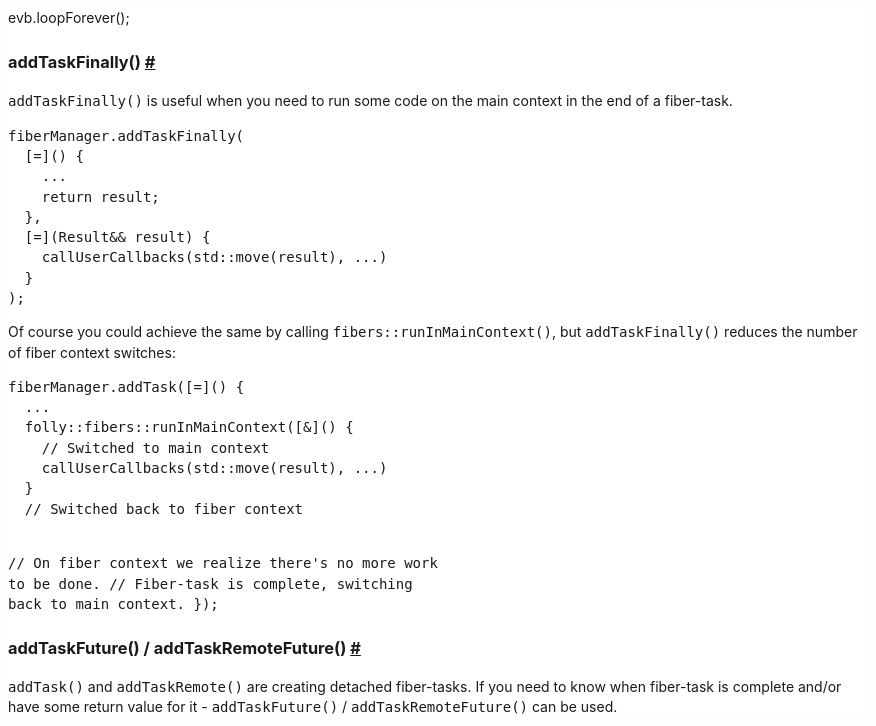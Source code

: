 <span class="no">evb</span><span class="o">.</span><span class="nf" data-symbol-name="loopForever">loopForever</span><span class="o">();</span></pre></div>

<h3 id="addtaskfinally">addTaskFinally() <a href="#addtaskfinally" class="headerLink">#</a></h3>

<p><tt>addTaskFinally()</tt> is useful when you need to run some code on the main context in the end of a fiber-task.</p>

<div class="remarkup-code-block" data-code-lang="php"><pre class="remarkup-code"><span class="no">fiberManager</span><span class="o">.</span><span class="nf" data-symbol-name="addTaskFinally">addTaskFinally</span><span class="o">(</span>
  <span class="o">[=]()</span> <span class="o">&#123;</span>
    <span class="o">...</span>
    <span class="k">return</span> <span class="no">result</span><span class="o">;</span>
  <span class="o">&#125;,</span>
  <span class="o">[=](</span><span class="no">Result</span><span class="o">&amp;&amp;</span> <span class="no">result</span><span class="o">)</span> <span class="o">&#123;</span>
    <span class="nf" data-symbol-name="callUserCallbacks">callUserCallbacks</span><span class="o">(</span><span class="nc" data-symbol-name="std">std</span><span class="o">::</span><span class="nf" data-symbol-context="std" data-symbol-name="move">move</span><span class="o">(</span><span class="no">result</span><span class="o">),</span> <span class="o">...)</span>
  <span class="o">&#125;</span>
<span class="o">);</span></pre></div>

<p>Of course you could achieve the same by calling <tt>fibers::runInMainContext()</tt>, but <tt>addTaskFinally()</tt> reduces the number of fiber context switches:</p>

<div class="remarkup-code-block" data-code-lang="php"><pre class="remarkup-code"><span class="no">fiberManager</span><span class="o">.</span><span class="nf" data-symbol-name="addTask">addTask</span><span class="o">([=]()</span> <span class="o">&#123;</span>
  <span class="o">...</span>
  <span class="nc" data-symbol-name="folly">folly</span><span class="o">::</span><span class="na" data-symbol-context="folly" data-symbol-name="fibers">fibers</span><span class="o">::</span><span class="na" data-symbol-name="runInMainContext">runInMainContext</span><span class="o">([&amp;]()</span> <span class="o">&#123;</span>
    <span class="c">// Switched to main context</span>
    <span class="nf" data-symbol-name="callUserCallbacks">callUserCallbacks</span><span class="o">(</span><span class="nc" data-symbol-name="std">std</span><span class="o">::</span><span class="nf" data-symbol-context="std" data-symbol-name="move">move</span><span class="o">(</span><span class="no">result</span><span class="o">),</span> <span class="o">...)</span>
  <span class="o">&#125;</span>
  <span class="c">// Switched back to fiber context</span>

  <span class="c">// On fiber context we realize there&#039;s no more work to be done.</span>
  <span class="c">// Fiber-task is complete, switching back to main context.</span>
<span class="o">&#125;);</span></pre></div>

<p></p>

<h3 id="addtaskfuture-addtaskrem">addTaskFuture() / addTaskRemoteFuture() <a href="#addtaskfuture-addtaskrem" class="headerLink">#</a></h3>

<p><tt>addTask()</tt> and <tt>addTaskRemote()</tt> are creating detached fiber-tasks. If you need to know when fiber-task is complete and/or have some return value for it -  <tt>addTaskFuture()</tt> / <tt>addTaskRemoteFuture()</tt> can be used.</p>
